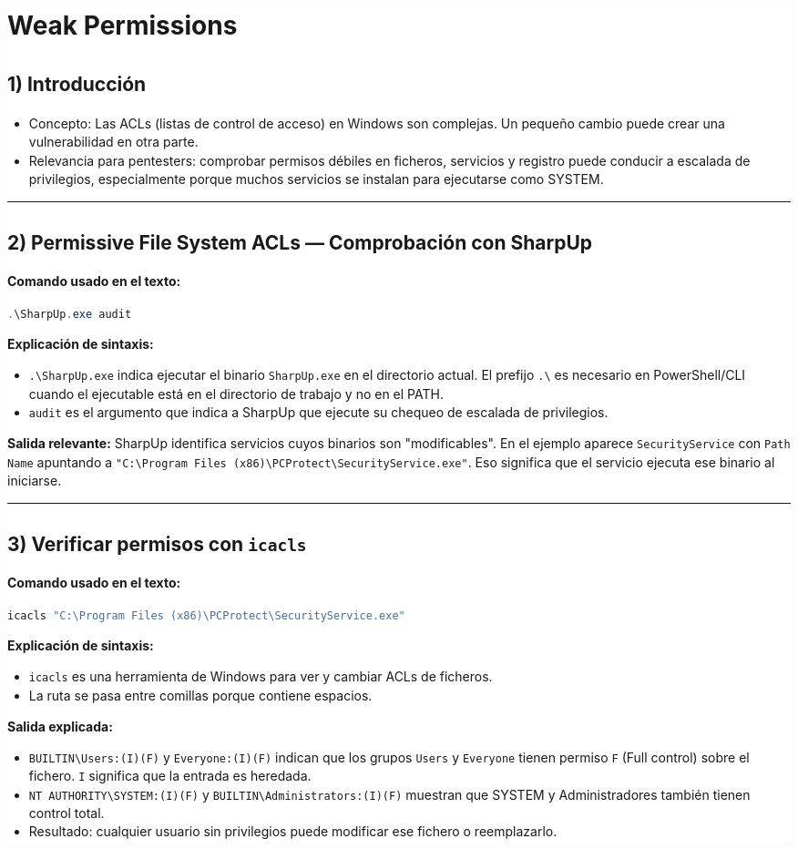 # Weak Permissions

## 1) Introducción

* Concepto: Las ACLs (listas de control de acceso) en Windows son complejas. Un pequeño cambio puede crear una vulnerabilidad en otra parte.
* Relevancia para pentesters: comprobar permisos débiles en ficheros, servicios y registro puede conducir a escalada de privilegios, especialmente porque muchos servicios se instalan para ejecutarse como SYSTEM.

---

## 2) Permissive File System ACLs — Comprobación con SharpUp

**Comando usado en el texto:**

```powershell
.\SharpUp.exe audit
```

**Explicación de sintaxis:**

* `.\SharpUp.exe` indica ejecutar el binario `SharpUp.exe` en el directorio actual. El prefijo `.\` es necesario en PowerShell/CLI cuando el ejecutable está en el directorio de trabajo y no en el PATH.
* `audit` es el argumento que indica a SharpUp que ejecute su chequeo de escalada de privilegios.

**Salida relevante:** SharpUp identifica servicios cuyos binarios son "modificables". En el ejemplo aparece `SecurityService` con `PathName` apuntando a `"C:\Program Files (x86)\PCProtect\SecurityService.exe"`. Eso significa que el servicio ejecuta ese binario al iniciarse.

---

## 3) Verificar permisos con `icacls`

**Comando usado en el texto:**

```powershell
icacls "C:\Program Files (x86)\PCProtect\SecurityService.exe"
```

**Explicación de sintaxis:**

* `icacls` es una herramienta de Windows para ver y cambiar ACLs de ficheros.
* La ruta se pasa entre comillas porque contiene espacios.

**Salida explicada:**

* `BUILTIN\Users:(I)(F)` y `Everyone:(I)(F)` indican que los grupos `Users` y `Everyone` tienen permiso `F` (Full control) sobre el fichero. `I` significa que la entrada es heredada.
* `NT AUTHORITY\SYSTEM:(I)(F)` y `BUILTIN\Administrators:(I)(F)` muestran que SYSTEM y Administradores también tienen control total.
* Resultado: cualquier usuario sin privilegios puede modificar ese fichero o reemplazarlo.

